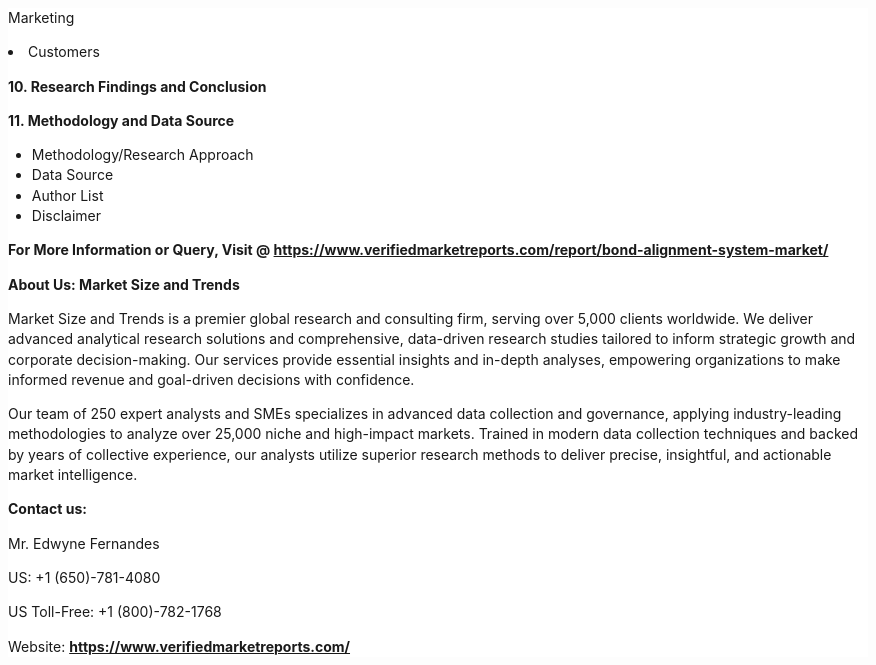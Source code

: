 Marketing</li><li>Customers</li></ul><p><strong>10. Research Findings and Conclusion</strong></p><p><strong>11. Methodology and Data Source</strong></p><ul><li>Methodology/Research Approach</li><li>Data Source</li><li>Author List</li><li>Disclaimer</li></ul></p><p><strong>For More Information or Query, Visit @ <a href="https://www.verifiedmarketreports.com/report/bond-alignment-system-market/">https://www.verifiedmarketreports.com/report/bond-alignment-system-market/</a></strong></p><p><strong>About Us: Market Size and Trends</strong></p><p>Market Size and Trends is a premier global research and consulting firm, serving over 5,000 clients worldwide. We deliver advanced analytical research solutions and comprehensive, data-driven research studies tailored to inform strategic growth and corporate decision-making. Our services provide essential insights and in-depth analyses, empowering organizations to make informed revenue and goal-driven decisions with confidence.</p><p>Our team of 250 expert analysts and SMEs specializes in advanced data collection and governance, applying industry-leading methodologies to analyze over 25,000 niche and high-impact markets. Trained in modern data collection techniques and backed by years of collective experience, our analysts utilize superior research methods to deliver precise, insightful, and actionable market intelligence.</p><p><strong>Contact us:</strong></p><p>Mr. Edwyne Fernandes</p><p>US: +1 (650)-781-4080</p><p>US Toll-Free: +1 (800)-782-1768</p><p>Website: <strong><a href="https://www.verifiedmarketreports.com/">https://www.verifiedmarketreports.com/</a></strong></p>
